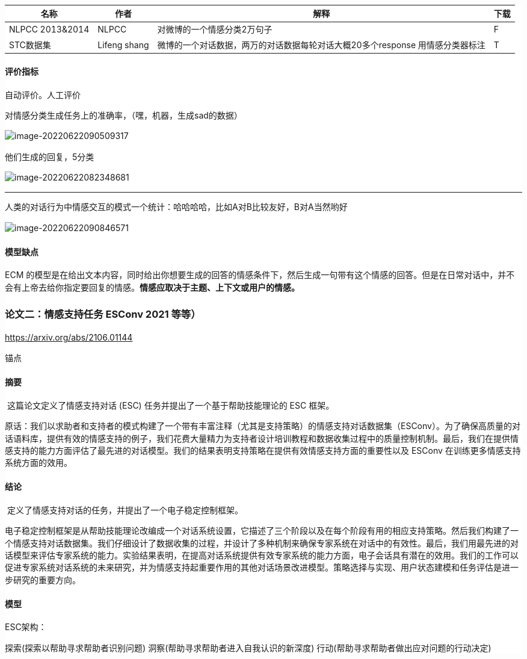 | 名称            | 作者         | 解释                                                         | 下载 |
| --------------- | ------------ | ------------------------------------------------------------ | ---- |
| NLPCC 2013&2014 | NLPCC        | 对微博的一个情感分类2万句子                                  | F    |
| STC数据集       | Lifeng shang | 微博的一个对话数据，两万的对话数据每轮对话大概20多个response 用情感分类器标注 | T    |



#### 评价指标

自动评价。人工评价

对情感分类生成任务上的准确率，（嘿，机器，生成sad的数据）

![image-20220622090509317](https://s2.loli.net/2022/07/05/vEjuyL7wUJ2KQSX.png)

他们生成的回复，5分类

![image-20220622082348681](https://s2.loli.net/2022/07/05/KCgq3YSW8J5Blyw.png)

------------------------------------------------
人类的对话行为中情感交互的模式一个统计：哈哈哈哈，比如A对B比较友好，B对A当然哟好

![image-20220622090846571](https://s2.loli.net/2022/07/05/MtXYW1ZErThL4o8.png)

#### 模型缺点

ECM 的模型是在给出文本内容，同时给出你想要生成的回答的情感条件下，然后生成一句带有这个情感的回答。但是在日常对话中，并不会有上帝去给你指定要回复的情感。**情感应取决于主题、上下文或用户的情感。**

### 论文二：情感支持任务  ESConv 2021 等等）

https://arxiv.org/abs/2106.01144

<span id='jump2'> 锚点</span>

#### 摘要

​	这篇论文定义了情感支持对话 (ESC) 任务并提出了一个基于帮助技能理论的 ESC 框架。

​     原话：我们以求助者和支持者的模式构建了一个带有丰富注释（尤其是支持策略）的情感支持对话数据集（ESConv）。为了确保高质量的对话语料库，提供有效的情感支持的例子，我们花费大量精力为支持者设计培训教程和数据收集过程中的质量控制机制。最后，我们在提供情感支持的能力方面评估了最先进的对话模型。我们的结果表明支持策略在提供有效情感支持方面的重要性以及 ESConv 在训练更多情感支持系统方面的效用。

#### 结论

​		定义了情感支持对话的任务，并提出了一个电子稳定控制框架。

电子稳定控制框架是从帮助技能理论改编成一个对话系统设置，它描述了三个阶段以及在每个阶段有用的相应支持策略。然后我们构建了一个情感支持对话数据集。我们仔细设计了数据收集的过程，并设计了多种机制来确保专家系统在对话中的有效性。最后，我们用最先进的对话模型来评估专家系统的能力。实验结果表明，在提高对话系统提供有效专家系统的能力方面，电子会话具有潜在的效用。我们的工作可以促进专家系统对话系统的未来研究，并为情感支持起重要作用的其他对话场景改进模型。策略选择与实现、用户状态建模和任务评估是进一步研究的重要方向。

#### 模型

ESC架构：

探索(探索以帮助寻求帮助者识别问题)
洞察(帮助寻求帮助者进入自我认识的新深度)
行动(帮助寻求帮助者做出应对问题的行动决定)
